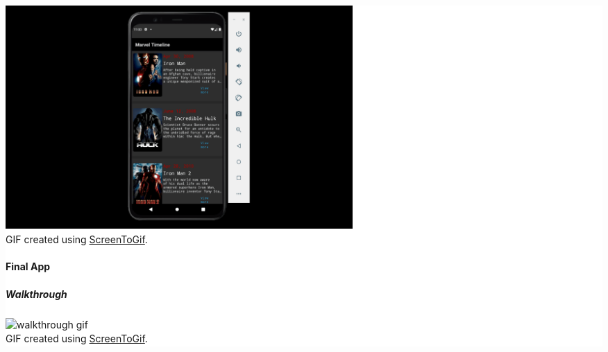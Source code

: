 <img src="horizontal.gif" width="500px" alt="horizontal mode gif" title="Horizontal Mode"><br>
GIF created using [ScreenToGif](https://www.screentogif.com/).
#### Final App
##### Walkthrough
<img src="walkthrough.gif" width="500px" alt="walkthrough gif" title="Walkthrough"><br>
GIF created using [ScreenToGif](https://www.screentogif.com/).
